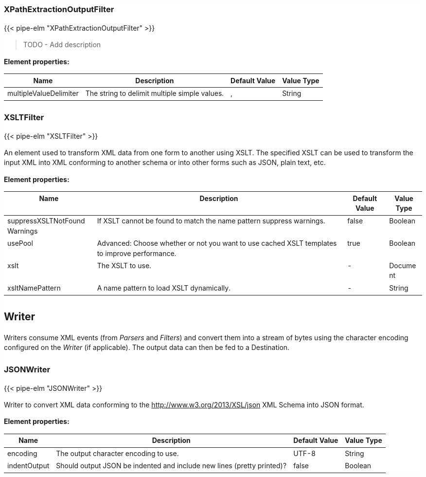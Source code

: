 
### XPathExtractionOutputFilter

{{< pipe-elm "XPathExtractionOutputFilter" >}}&nbsp;

> TODO - Add description

**Element properties:**

| Name                   | Description                                   | Default Value | Value Type |
|------------------------|-----------------------------------------------|---------------|------------|
| multipleValueDelimiter | The string to delimit multiple simple values. | ,             | String     |


### XSLTFilter

{{< pipe-elm "XSLTFilter" >}}&nbsp;

An element used to transform XML data from one form to another using XSLT.
The specified XSLT can be used to transform the input XML into XML conforming to another schema or into other forms such as JSON, plain text, etc.


**Element properties:**

| Name                         | Description                                                                                   | Default Value | Value Type |
|------------------------------|-----------------------------------------------------------------------------------------------|---------------|------------|
| suppressXSLTNotFoundWarnings | If XSLT cannot be found to match the name pattern suppress warnings.                          | false         | Boolean    |
| usePool                      | Advanced: Choose whether or not you want to use cached XSLT templates to improve performance. | true          | Boolean    |
| xslt                         | The XSLT to use.                                                                              | -             | Document   |
| xsltNamePattern              | A name pattern to load XSLT dynamically.                                                      | -             | String     |



## Writer

Writers consume XML events (from _Parsers_ and _Filters_) and convert them into a stream of bytes
using the character encoding configured on the _Writer_ (if applicable).
The output data can then be fed to a Destination.

### JSONWriter

{{< pipe-elm "JSONWriter" >}}&nbsp;

Writer to convert XML data conforming to the http://www.w3.org/2013/XSL/json XML Schema into JSON format.


**Element properties:**

| Name         | Description                                                            | Default Value | Value Type |
|--------------|------------------------------------------------------------------------|---------------|------------|
| encoding     | The output character encoding to use.                                  | UTF-8         | String     |
| indentOutput | Should output JSON be indented and include new lines (pretty printed)? | false         | Boolean    |
